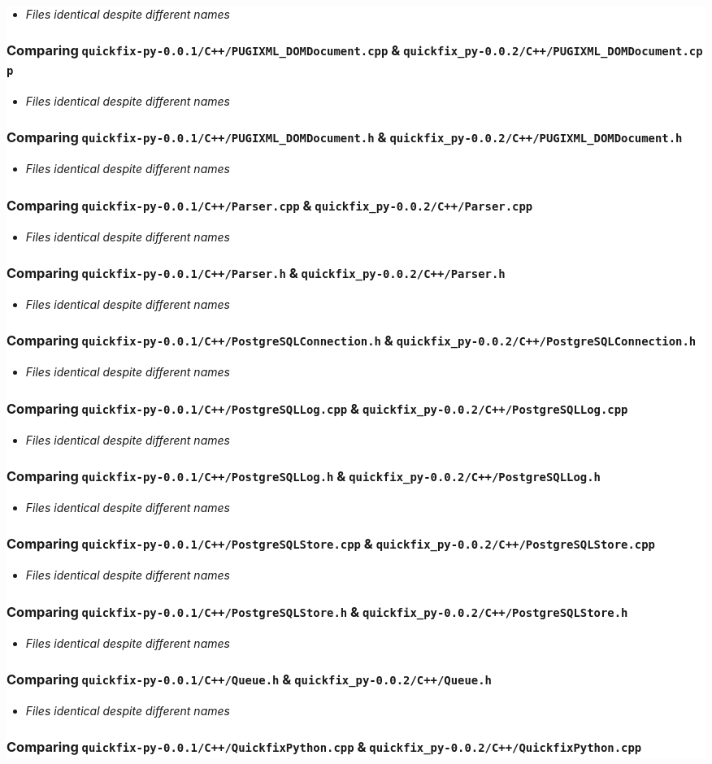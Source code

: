  * *Files identical despite different names*

### Comparing `quickfix-py-0.0.1/C++/PUGIXML_DOMDocument.cpp` & `quickfix_py-0.0.2/C++/PUGIXML_DOMDocument.cpp`

 * *Files identical despite different names*

### Comparing `quickfix-py-0.0.1/C++/PUGIXML_DOMDocument.h` & `quickfix_py-0.0.2/C++/PUGIXML_DOMDocument.h`

 * *Files identical despite different names*

### Comparing `quickfix-py-0.0.1/C++/Parser.cpp` & `quickfix_py-0.0.2/C++/Parser.cpp`

 * *Files identical despite different names*

### Comparing `quickfix-py-0.0.1/C++/Parser.h` & `quickfix_py-0.0.2/C++/Parser.h`

 * *Files identical despite different names*

### Comparing `quickfix-py-0.0.1/C++/PostgreSQLConnection.h` & `quickfix_py-0.0.2/C++/PostgreSQLConnection.h`

 * *Files identical despite different names*

### Comparing `quickfix-py-0.0.1/C++/PostgreSQLLog.cpp` & `quickfix_py-0.0.2/C++/PostgreSQLLog.cpp`

 * *Files identical despite different names*

### Comparing `quickfix-py-0.0.1/C++/PostgreSQLLog.h` & `quickfix_py-0.0.2/C++/PostgreSQLLog.h`

 * *Files identical despite different names*

### Comparing `quickfix-py-0.0.1/C++/PostgreSQLStore.cpp` & `quickfix_py-0.0.2/C++/PostgreSQLStore.cpp`

 * *Files identical despite different names*

### Comparing `quickfix-py-0.0.1/C++/PostgreSQLStore.h` & `quickfix_py-0.0.2/C++/PostgreSQLStore.h`

 * *Files identical despite different names*

### Comparing `quickfix-py-0.0.1/C++/Queue.h` & `quickfix_py-0.0.2/C++/Queue.h`

 * *Files identical despite different names*

### Comparing `quickfix-py-0.0.1/C++/QuickfixPython.cpp` & `quickfix_py-0.0.2/C++/QuickfixPython.cpp`
